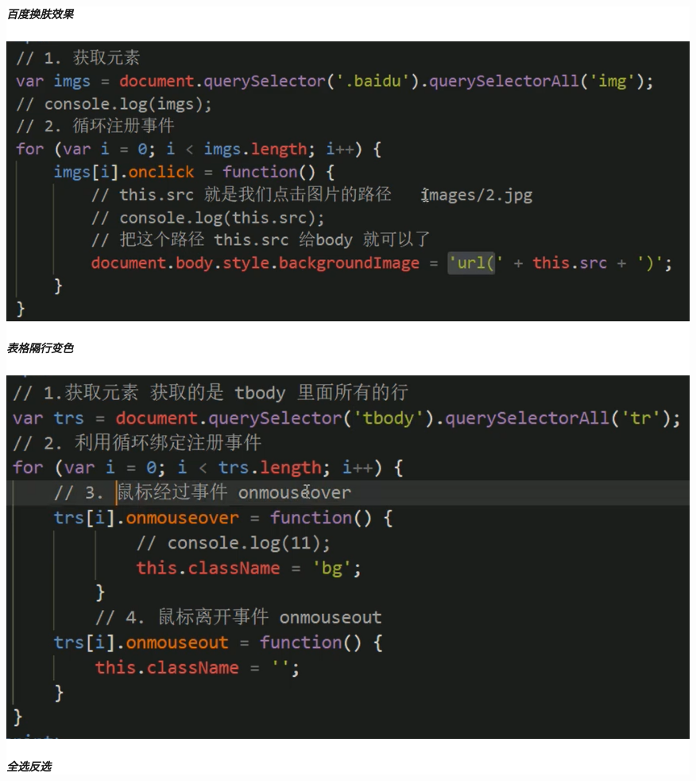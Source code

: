 ##### 百度换肤效果

![image-20210718181736341](assets\image-20210718181736341.png)

##### 表格隔行变色

![image-20210719112959577](assets\image-20210719112959577.png)

##### 全选反选
